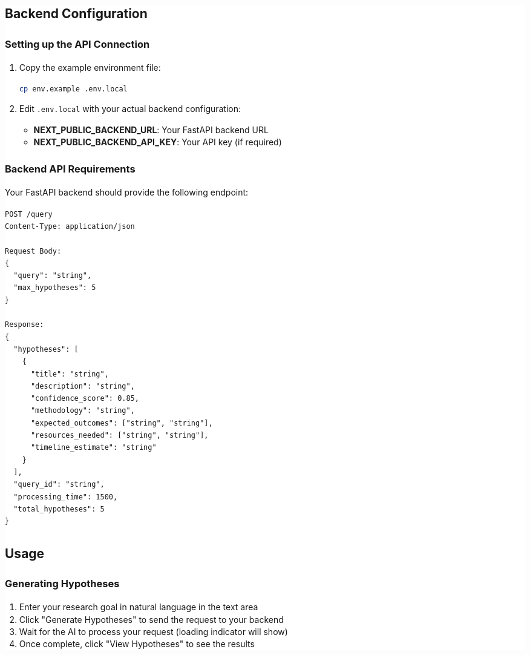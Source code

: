 ## Backend Configuration

### Setting up the API Connection

1. Copy the example environment file:
   ```bash
   cp env.example .env.local
   ```

2. Edit `.env.local` with your actual backend configuration:
   - **NEXT_PUBLIC_BACKEND_URL**: Your FastAPI backend URL
   - **NEXT_PUBLIC_BACKEND_API_KEY**: Your API key (if required)

### Backend API Requirements

Your FastAPI backend should provide the following endpoint:

```
POST /query
Content-Type: application/json

Request Body:
{
  "query": "string",
  "max_hypotheses": 5
}

Response:
{
  "hypotheses": [
    {
      "title": "string",
      "description": "string",
      "confidence_score": 0.85,
      "methodology": "string",
      "expected_outcomes": ["string", "string"],
      "resources_needed": ["string", "string"],
      "timeline_estimate": "string"
    }
  ],
  "query_id": "string",
  "processing_time": 1500,
  "total_hypotheses": 5
}
```

## Usage

### Generating Hypotheses

1. Enter your research goal in natural language in the text area
2. Click "Generate Hypotheses" to send the request to your backend
3. Wait for the AI to process your request (loading indicator will show)
4. Once complete, click "View Hypotheses" to see the results
